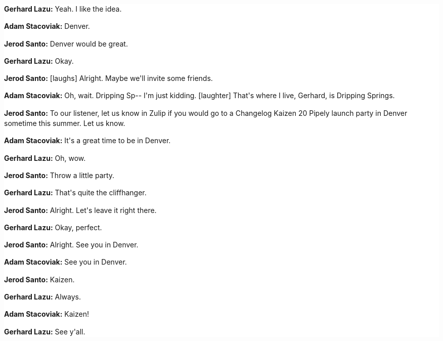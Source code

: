 **Gerhard Lazu:** Yeah. I like the idea.

**Adam Stacoviak:** Denver.

**Jerod Santo:** Denver would be great.

**Gerhard Lazu:** Okay.

**Jerod Santo:** \[laughs\] Alright. Maybe we'll invite some friends.

**Adam Stacoviak:** Oh, wait. Dripping Sp-- I'm just kidding. \[laughter\] That's where I live, Gerhard, is Dripping Springs.

**Jerod Santo:** To our listener, let us know in Zulip if you would go to a Changelog Kaizen 20 Pipely launch party in Denver sometime this summer. Let us know.

**Adam Stacoviak:** It's a great time to be in Denver.

**Gerhard Lazu:** Oh, wow.

**Jerod Santo:** Throw a little party.

**Gerhard Lazu:** That's quite the cliffhanger.

**Jerod Santo:** Alright. Let's leave it right there.

**Gerhard Lazu:** Okay, perfect.

**Jerod Santo:** Alright. See you in Denver.

**Adam Stacoviak:** See you in Denver.

**Jerod Santo:** Kaizen.

**Gerhard Lazu:** Always.

**Adam Stacoviak:** Kaizen!

**Gerhard Lazu:** See y'all.
